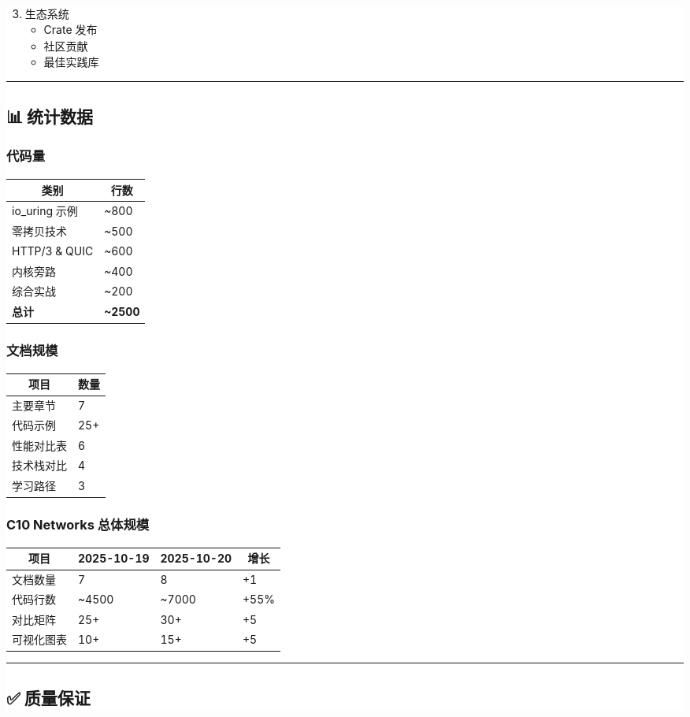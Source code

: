3. 生态系统
   - Crate 发布
   - 社区贡献
   - 最佳实践库

---

## 📊 统计数据

### 代码量

| 类别 | 行数 |
|------|------|
| io_uring 示例 | ~800 |
| 零拷贝技术 | ~500 |
| HTTP/3 & QUIC | ~600 |
| 内核旁路 | ~400 |
| 综合实战 | ~200 |
| **总计** | **~2500** |

### 文档规模

| 项目 | 数量 |
|------|------|
| 主要章节 | 7 |
| 代码示例 | 25+ |
| 性能对比表 | 6 |
| 技术栈对比 | 4 |
| 学习路径 | 3 |

### C10 Networks 总体规模

| 项目 | 2025-10-19 | 2025-10-20 | 增长 |
|------|------------|------------|------|
| 文档数量 | 7 | 8 | +1 |
| 代码行数 | ~4500 | ~7000 | +55% |
| 对比矩阵 | 25+ | 30+ | +5 |
| 可视化图表 | 10+ | 15+ | +5 |

---

## ✅ 质量保证
